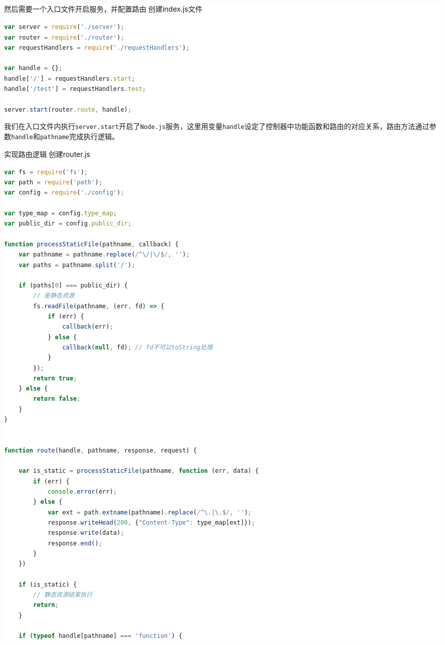 然后需要一个入口文件开启服务，并配置路由
创建index.js文件
```javascript
var server = require('./server');
var router = require('./router');
var requestHandlers = require('./requestHandlers');

var handle = {};
handle['/'] = requestHandlers.start;
handle['/test'] = requestHandlers.test;

server.start(router.route, handle);
```
我们在入口文件内执行`server.start`开启了`Node.js`服务，这里用变量`handle`设定了控制器中功能函数和路由的对应关系，路由方法通过参数`handle`和`pathname`完成执行逻辑。

实现路由逻辑
创建router.js
```javascript
var fs = require('fs');
var path = require('path');
var config = require('./config');

var type_map = config.type_map;
var public_dir = config.public_dir;

function processStaticFile(pathname, callback) {
    var pathname = pathname.replace(/^\/|\/$/, '');
    var paths = pathname.split('/');

    if (paths[0] === public_dir) {
        // 是静态资源
        fs.readFile(pathname, (err, fd) => {
            if (err) {
                callback(err);
            } else {
                callback(null, fd); // fd不可以toString处理
            }
        });
        return true;
    } else {
        return false;
    }
}


function route(handle, pathname, response, request) {

    var is_static = processStaticFile(pathname, function (err, data) {
        if (err) {
            console.error(err);
        } else {
            var ext = path.extname(pathname).replace(/^\.|\.$/, '');
            response.writeHead(200, {"Content-Type": type_map[ext]});
            response.write(data);
            response.end();
        }
    })

    if (is_static) {
        // 静态资源结束执行
        return;
    }

    if (typeof handle[pathname] === 'function') {
```